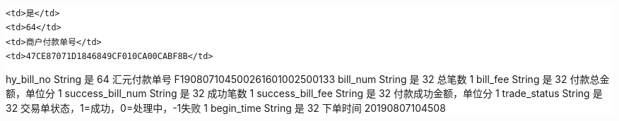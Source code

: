     <td>是</td>
    <td>64</td>
    <td>商户付款单号</td>
    <td>47CE87071D1846849CF010CA00CABF8B</td>
</tr>
<tr>
    <td>hy_bill_no</td>
    <td>String</td>
    <td>是</td>
    <td>64</td>
    <td>汇元付款单号</td>
    <td>F190807104500261601002500133</td>
</tr>
<tr>
    <td>bill_num</td>
    <td>String</td>
    <td>是</td>
    <td>32</td>
    <td>总笔数</td>
    <td>1</td>
</tr>
<tr>
    <td>bill_fee</td>
    <td>String</td>
    <td>是</td>
    <td>32</td>
    <td>付款总金额，单位分</td>
    <td>1</td>
</tr>
<tr>
    <td>success_bill_num</td>
    <td>String</td>
    <td>是</td>
    <td>32</td>
    <td>成功笔数</td>
    <td>1</td>
</tr>
<tr>
    <td>success_bill_fee</td>
    <td>String</td>
    <td>是</td>
    <td>32</td>
    <td>付款成功金额，单位分</td>
    <td>1</td>
</tr>
<tr>
    <td>trade_status</td>
    <td>String</td>
    <td>是</td>
    <td>32</td>
    <td>交易单状态，1=成功，0=处理中，-1失败</td>
    <td>1</td>
</tr>
<tr>
    <td>begin_time</td>
    <td>String</td>
    <td>是</td>
    <td>32</td>
    <td>下单时间</td>
    <td>20190807104508</td>
</tr>
</table>	


